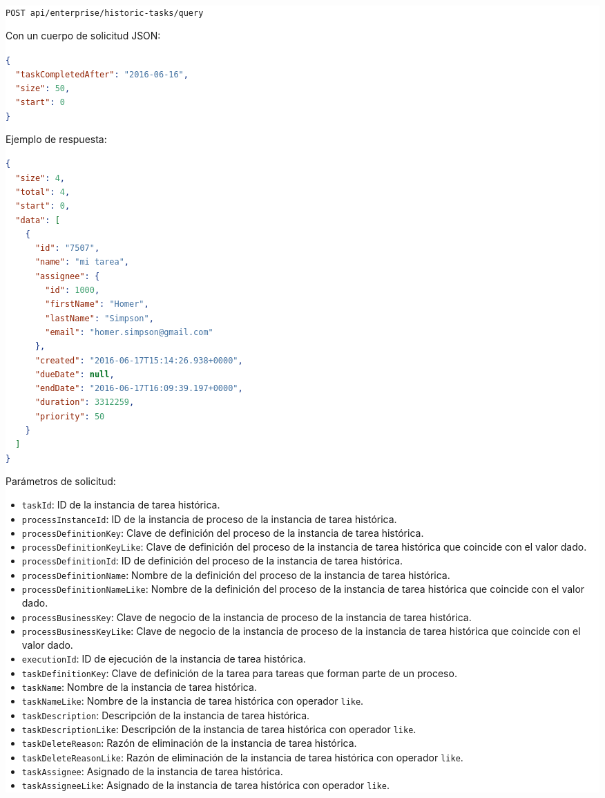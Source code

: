 ```
POST api/enterprise/historic-tasks/query
```

Con un cuerpo de solicitud JSON:

```json
{
  "taskCompletedAfter": "2016-06-16",
  "size": 50,
  "start": 0
}
```

Ejemplo de respuesta:

```json
{
  "size": 4,
  "total": 4,
  "start": 0,
  "data": [
    {
      "id": "7507",
      "name": "mi tarea",
      "assignee": {
        "id": 1000,
        "firstName": "Homer",
        "lastName": "Simpson",
        "email": "homer.simpson@gmail.com"
      },
      "created": "2016-06-17T15:14:26.938+0000",
      "dueDate": null,
      "endDate": "2016-06-17T16:09:39.197+0000",
      "duration": 3312259,
      "priority": 50
    }
  ]
}
```

Parámetros de solicitud:

- `taskId`: ID de la instancia de tarea histórica.
- `processInstanceId`: ID de la instancia de proceso de la instancia de tarea histórica.
- `processDefinitionKey`: Clave de definición del proceso de la instancia de tarea histórica.
- `processDefinitionKeyLike`: Clave de definición del proceso de la instancia de tarea histórica que coincide con el valor dado.
- `processDefinitionId`: ID de definición del proceso de la instancia de tarea histórica.
- `processDefinitionName`: Nombre de la definición del proceso de la instancia de tarea histórica.
- `processDefinitionNameLike`: Nombre de la definición del proceso de la instancia de tarea histórica que coincide con el valor dado.
- `processBusinessKey`: Clave de negocio de la instancia de proceso de la instancia de tarea histórica.
- `processBusinessKeyLike`: Clave de negocio de la instancia de proceso de la instancia de tarea histórica que coincide con el valor dado.
- `executionId`: ID de ejecución de la instancia de tarea histórica.
- `taskDefinitionKey`: Clave de definición de la tarea para tareas que forman parte de un proceso.
- `taskName`: Nombre de la instancia de tarea histórica.
- `taskNameLike`: Nombre de la instancia de tarea histórica con operador `like`.
- `taskDescription`: Descripción de la instancia de tarea histórica.
- `taskDescriptionLike`: Descripción de la instancia de tarea histórica con operador `like`.
- `taskDeleteReason`: Razón de eliminación de la instancia de tarea histórica.
- `taskDeleteReasonLike`: Razón de eliminación de la instancia de tarea histórica con operador `like`.
- `taskAssignee`: Asignado de la instancia de tarea histórica.
- `taskAssigneeLike`: Asignado de la instancia de tarea histórica con operador `like`.
 